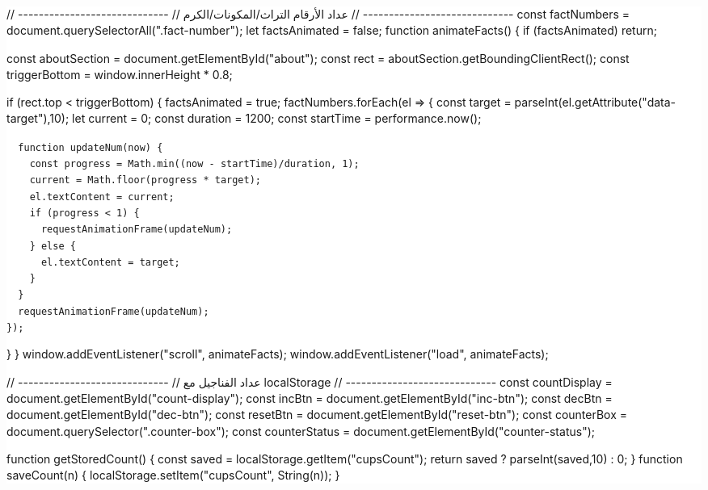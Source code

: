 // -----------------------------
// عداد الأرقام التراث/المكونات/الكرم
// -----------------------------
const factNumbers = document.querySelectorAll(".fact-number");
let factsAnimated = false;
function animateFacts() {
  if (factsAnimated) return;

  const aboutSection = document.getElementById("about");
  const rect = aboutSection.getBoundingClientRect();
  const triggerBottom = window.innerHeight * 0.8;

  if (rect.top < triggerBottom) {
    factsAnimated = true;
    factNumbers.forEach(el => {
      const target = parseInt(el.getAttribute("data-target"),10);
      let current = 0;
      const duration = 1200;
      const startTime = performance.now();

      function updateNum(now) {
        const progress = Math.min((now - startTime)/duration, 1);
        current = Math.floor(progress * target);
        el.textContent = current;
        if (progress < 1) {
          requestAnimationFrame(updateNum);
        } else {
          el.textContent = target;
        }
      }
      requestAnimationFrame(updateNum);
    });
  }
}
window.addEventListener("scroll", animateFacts);
window.addEventListener("load", animateFacts);

// -----------------------------
// عداد الفناجيل مع localStorage
// -----------------------------
const countDisplay = document.getElementById("count-display");
const incBtn = document.getElementById("inc-btn");
const decBtn = document.getElementById("dec-btn");
const resetBtn = document.getElementById("reset-btn");
const counterBox = document.querySelector(".counter-box");
const counterStatus = document.getElementById("counter-status");

function getStoredCount() {
  const saved = localStorage.getItem("cupsCount");
  return saved ? parseInt(saved,10) : 0;
}
function saveCount(n) {
  localStorage.setItem("cupsCount", String(n));
}
